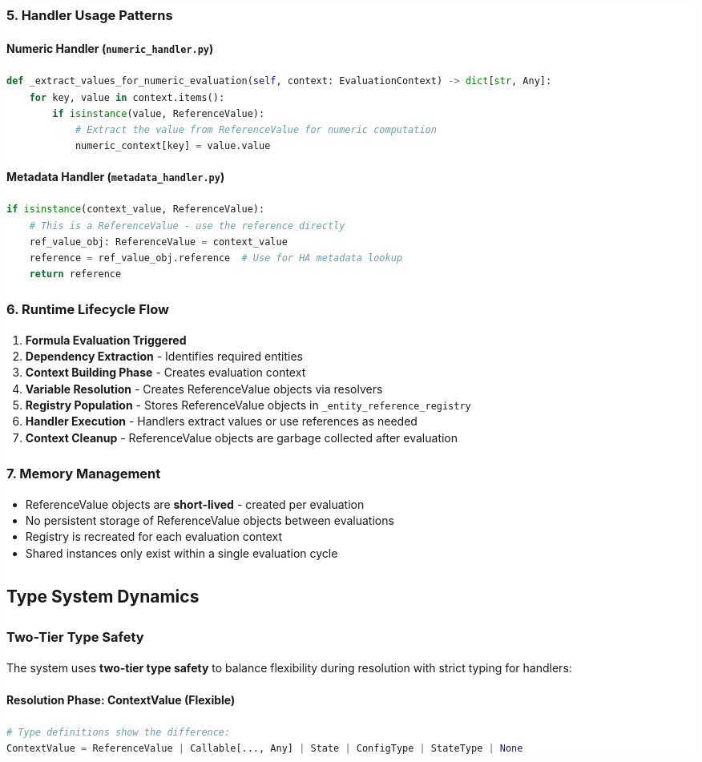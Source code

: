 ### 5. **Handler Usage Patterns**

#### **Numeric Handler** (`numeric_handler.py`)

```python
def _extract_values_for_numeric_evaluation(self, context: EvaluationContext) -> dict[str, Any]:
    for key, value in context.items():
        if isinstance(value, ReferenceValue):
            # Extract the value from ReferenceValue for numeric computation
            numeric_context[key] = value.value
```

#### **Metadata Handler** (`metadata_handler.py`)

```python
if isinstance(context_value, ReferenceValue):
    # This is a ReferenceValue - use the reference directly
    ref_value_obj: ReferenceValue = context_value
    reference = ref_value_obj.reference  # Use for HA metadata lookup
    return reference
```

### 6. **Runtime Lifecycle Flow**

1. **Formula Evaluation Triggered**
2. **Dependency Extraction** - Identifies required entities
3. **Context Building Phase** - Creates evaluation context
4. **Variable Resolution** - Creates ReferenceValue objects via resolvers
5. **Registry Population** - Stores ReferenceValue objects in `_entity_reference_registry`
6. **Handler Execution** - Handlers extract values or use references as needed
7. **Context Cleanup** - ReferenceValue objects are garbage collected after evaluation

### 7. **Memory Management**

- ReferenceValue objects are **short-lived** - created per evaluation
- No persistent storage of ReferenceValue objects between evaluations
- Registry is recreated for each evaluation context
- Shared instances only exist within a single evaluation cycle

## Type System Dynamics

### Two-Tier Type Safety

The system uses **two-tier type safety** to balance flexibility during resolution with strict typing for handlers:

#### **Resolution Phase: ContextValue (Flexible)**

```python
# Type definitions show the difference:
ContextValue = ReferenceValue | Callable[..., Any] | State | ConfigType | StateType | None
```
